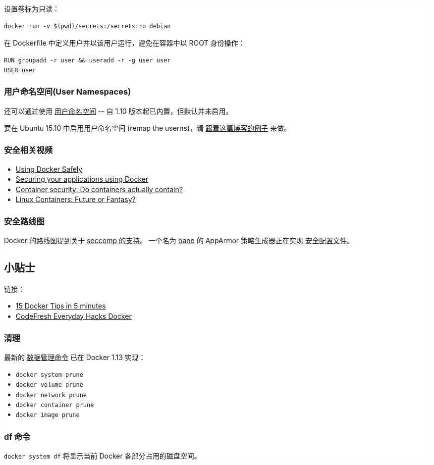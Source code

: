 设置卷标为只读：

```text
docker run -v $(pwd)/secrets:/secrets:ro debian
```

在 Dockerfile 中定义用户并以该用户运行，避免在容器中以 ROOT 身份操作：

```text
RUN groupadd -r user && useradd -r -g user user
USER user
```

### 用户命名空间\(User Namespaces\)

还可以通过使用 [用户命名空间](https://s3hh.wordpress.com/2013/07/19/creating-and-using-containers-without-privilege/) -- 自 1.10 版本起已内置，但默认并未启用。

要在 Ubuntu 15.10 中启用用户命名空间 \(remap the userns\)，请 [跟着这篇博客的例子](https://raesene.github.io/blog/2016/02/04/Docker-User-Namespaces/) 来做。

### 安全相关视频

* [Using Docker Safely](https://youtu.be/04LOuMgNj9U)
* [Securing your applications using Docker](https://youtu.be/KmxOXmPhZbk)
* [Container security: Do containers actually contain?](https://youtu.be/a9lE9Urr6AQ)
* [Linux Containers: Future or Fantasy?](https://www.youtube.com/watch?v=iN6QbszB1R8)

### 安全路线图

Docker 的路线图提到关于 [seccomp 的支持](https://github.com/docker/docker/blob/master/ROADMAP.md#11-security)。 一个名为 [bane](https://github.com/jfrazelle/bane) 的 AppArmor 策略生成器正在实现 [安全配置文件](https://github.com/docker/docker/issues/17142)。

## 小贴士

链接：

* [15 Docker Tips in 5 minutes](http://sssslide.com/speakerdeck.com/bmorearty/15-docker-tips-in-5-minutes)
* [CodeFresh Everyday Hacks Docker](https://codefresh.io/blog/everyday-hacks-docker/)

### 清理

最新的 [数据管理命令](https://github.com/docker/docker/pull/26108) 已在 Docker 1.13 实现：

* `docker system prune`
* `docker volume prune`
* `docker network prune`
* `docker container prune`
* `docker image prune`

### df 命令

`docker system df` 将显示当前 Docker 各部分占用的磁盘空间。
